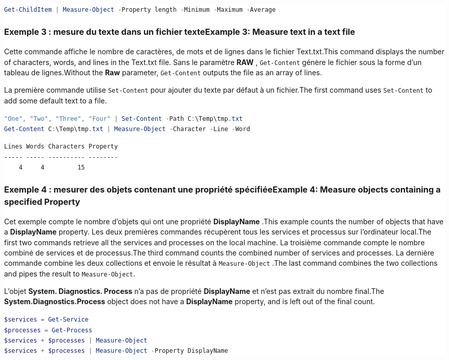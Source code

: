 ```powershell
Get-ChildItem | Measure-Object -Property length -Minimum -Maximum -Average
```

### <span data-ttu-id="dd487-120">Exemple 3 : mesure du texte dans un fichier texte</span><span class="sxs-lookup"><span data-stu-id="dd487-120">Example 3: Measure text in a text file</span></span>

<span data-ttu-id="dd487-121">Cette commande affiche le nombre de caractères, de mots et de lignes dans le fichier Text.txt.</span><span class="sxs-lookup"><span data-stu-id="dd487-121">This command displays the number of characters, words, and lines in the Text.txt file.</span></span>
<span data-ttu-id="dd487-122">Sans le paramètre **RAW** , `Get-Content` génère le fichier sous la forme d’un tableau de lignes.</span><span class="sxs-lookup"><span data-stu-id="dd487-122">Without the **Raw** parameter, `Get-Content` outputs the file as an array of lines.</span></span>

<span data-ttu-id="dd487-123">La première commande utilise `Set-Content` pour ajouter du texte par défaut à un fichier.</span><span class="sxs-lookup"><span data-stu-id="dd487-123">The first command uses `Set-Content` to add some default text to a file.</span></span>

```powershell
"One", "Two", "Three", "Four" | Set-Content -Path C:\Temp\tmp.txt
Get-Content C:\Temp\tmp.txt | Measure-Object -Character -Line -Word
```

```Output
Lines Words Characters Property
----- ----- ---------- --------
    4     4         15
```

### <span data-ttu-id="dd487-124">Exemple 4 : mesurer des objets contenant une propriété spécifiée</span><span class="sxs-lookup"><span data-stu-id="dd487-124">Example 4: Measure objects containing a specified Property</span></span>

<span data-ttu-id="dd487-125">Cet exemple compte le nombre d’objets qui ont une propriété **DisplayName** .</span><span class="sxs-lookup"><span data-stu-id="dd487-125">This example counts the number of objects that have a **DisplayName** property.</span></span> <span data-ttu-id="dd487-126">Les deux premières commandes récupèrent tous les services et processus sur l’ordinateur local.</span><span class="sxs-lookup"><span data-stu-id="dd487-126">The first two commands retrieve all the services and processes on the local machine.</span></span> <span data-ttu-id="dd487-127">La troisième commande compte le nombre combiné de services et de processus.</span><span class="sxs-lookup"><span data-stu-id="dd487-127">The third command counts the combined number of services and processes.</span></span> <span data-ttu-id="dd487-128">La dernière commande combine les deux collections et envoie le résultat à `Measure-Object` .</span><span class="sxs-lookup"><span data-stu-id="dd487-128">The last command combines the two collections and pipes the result to `Measure-Object`.</span></span>

<span data-ttu-id="dd487-129">L’objet **System. Diagnostics. Process** n’a pas de propriété **DisplayName** et n’est pas extrait du nombre final.</span><span class="sxs-lookup"><span data-stu-id="dd487-129">The **System.Diagnostics.Process** object does not have a **DisplayName** property, and is left out of the final count.</span></span>

```powershell
$services = Get-Service
$processes = Get-Process
$services + $processes | Measure-Object
$services + $processes | Measure-Object -Property DisplayName
```

